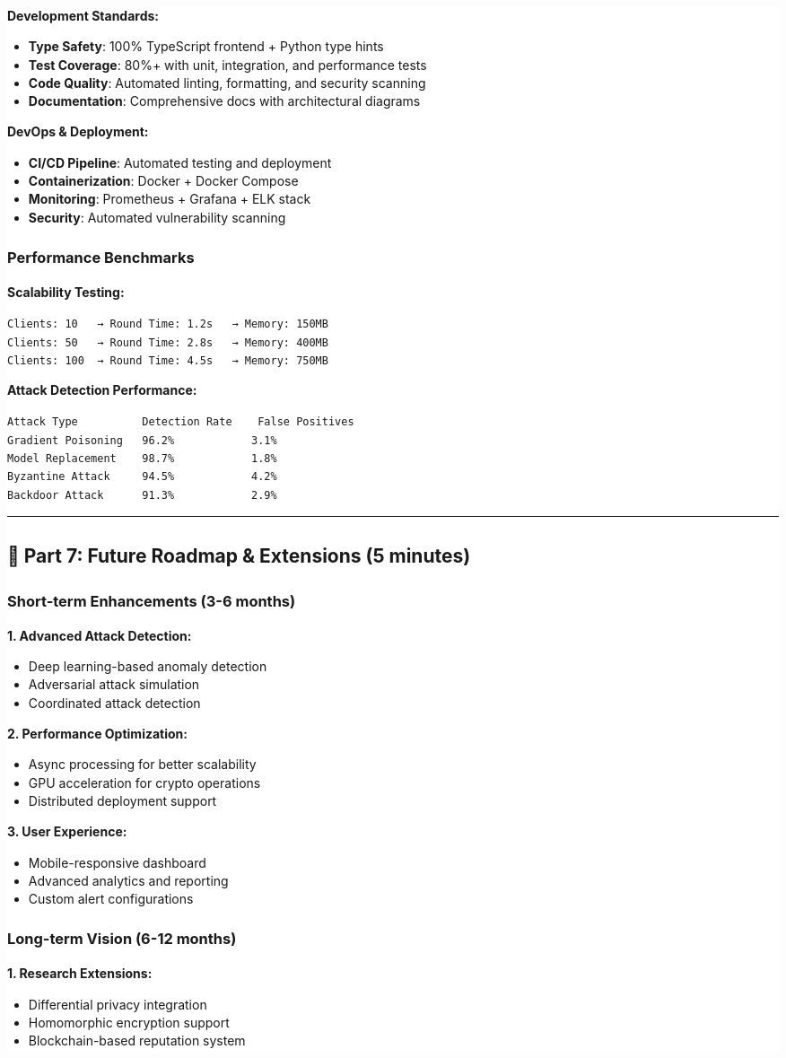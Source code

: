 **Development Standards:**
- **Type Safety**: 100% TypeScript frontend + Python type hints
- **Test Coverage**: 80%+ with unit, integration, and performance tests
- **Code Quality**: Automated linting, formatting, and security scanning
- **Documentation**: Comprehensive docs with architectural diagrams

**DevOps & Deployment:**
- **CI/CD Pipeline**: Automated testing and deployment
- **Containerization**: Docker + Docker Compose
- **Monitoring**: Prometheus + Grafana + ELK stack
- **Security**: Automated vulnerability scanning

### Performance Benchmarks

**Scalability Testing:**
```
Clients: 10   → Round Time: 1.2s   → Memory: 150MB
Clients: 50   → Round Time: 2.8s   → Memory: 400MB
Clients: 100  → Round Time: 4.5s   → Memory: 750MB
```

**Attack Detection Performance:**
```
Attack Type          Detection Rate    False Positives
Gradient Poisoning   96.2%            3.1%
Model Replacement    98.7%            1.8%
Byzantine Attack     94.5%            4.2%
Backdoor Attack      91.3%            2.9%
```

---

## 🎯 Part 7: Future Roadmap & Extensions (5 minutes)

### Short-term Enhancements (3-6 months)

**1. Advanced Attack Detection:**
- Deep learning-based anomaly detection
- Adversarial attack simulation
- Coordinated attack detection

**2. Performance Optimization:**
- Async processing for better scalability
- GPU acceleration for crypto operations
- Distributed deployment support

**3. User Experience:**
- Mobile-responsive dashboard
- Advanced analytics and reporting
- Custom alert configurations

### Long-term Vision (6-12 months)

**1. Research Extensions:**
- Differential privacy integration
- Homomorphic encryption support
- Blockchain-based reputation system
